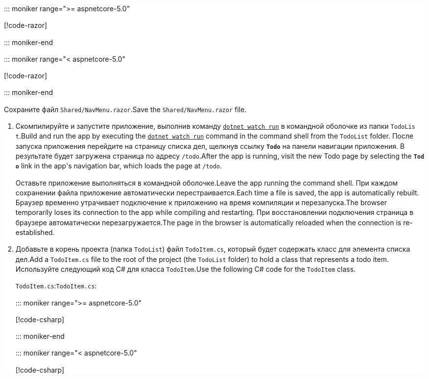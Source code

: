   ::: moniker range=">= aspnetcore-5.0"

   [!code-razor[](~/blazor/common/samples/5.x/BlazorSample_WebAssembly/Shared/build-a-blazor-app/NavMenu.razor?highlight=5-9)]

   ::: moniker-end

   ::: moniker range="< aspnetcore-5.0"

   [!code-razor[](~/blazor/common/samples/3.x/BlazorSample_WebAssembly/Shared/build-a-blazor-app/NavMenu.razor?highlight=5-9)]

   ::: moniker-end

   <span data-ttu-id="0cc1c-132">Сохраните файл `Shared/NavMenu.razor`.</span><span class="sxs-lookup"><span data-stu-id="0cc1c-132">Save the `Shared/NavMenu.razor` file.</span></span>

1. <span data-ttu-id="0cc1c-133">Скомпилируйте и запустите приложение, выполнив команду [`dotnet watch run`](xref:tutorials/dotnet-watch) в командной оболочке из папки `TodoList`.</span><span class="sxs-lookup"><span data-stu-id="0cc1c-133">Build and run the app by executing the [`dotnet watch run`](xref:tutorials/dotnet-watch) command in the command shell from the `TodoList` folder.</span></span> <span data-ttu-id="0cc1c-134">После запуска приложения перейдите на страницу списка дел, щелкнув ссылку **`Todo`** на панели навигации приложения. В результате будет загружена страница по адресу `/todo`.</span><span class="sxs-lookup"><span data-stu-id="0cc1c-134">After the app is running, visit the new Todo page by selecting the **`Todo`** link in the app's navigation bar, which loads the page at `/todo`.</span></span>

   <span data-ttu-id="0cc1c-135">Оставьте приложение выполняться в командной оболочке.</span><span class="sxs-lookup"><span data-stu-id="0cc1c-135">Leave the app running the command shell.</span></span> <span data-ttu-id="0cc1c-136">При каждом сохранении файла приложение автоматически перестраивается.</span><span class="sxs-lookup"><span data-stu-id="0cc1c-136">Each time a file is saved, the app is automatically rebuilt.</span></span> <span data-ttu-id="0cc1c-137">Браузер временно утрачивает подключение к приложению на время компиляции и перезапуска.</span><span class="sxs-lookup"><span data-stu-id="0cc1c-137">The browser temporarily loses its connection to the app while compiling and restarting.</span></span> <span data-ttu-id="0cc1c-138">При восстановлении подключения страница в браузере автоматически перезагружается.</span><span class="sxs-lookup"><span data-stu-id="0cc1c-138">The page in the browser is automatically reloaded when the connection is re-established.</span></span>

1. <span data-ttu-id="0cc1c-139">Добавьте в корень проекта (папка `TodoList`) файл `TodoItem.cs`, который будет содержать класс для элемента списка дел.</span><span class="sxs-lookup"><span data-stu-id="0cc1c-139">Add a `TodoItem.cs` file to the root of the project (the `TodoList` folder) to hold a class that represents a todo item.</span></span> <span data-ttu-id="0cc1c-140">Используйте следующий код C# для класса `TodoItem`.</span><span class="sxs-lookup"><span data-stu-id="0cc1c-140">Use the following C# code for the `TodoItem` class.</span></span>

   <span data-ttu-id="0cc1c-141">`TodoItem.cs`:</span><span class="sxs-lookup"><span data-stu-id="0cc1c-141">`TodoItem.cs`:</span></span>

   ::: moniker range=">= aspnetcore-5.0"

   [!code-csharp[](~/blazor/common/samples/5.x/BlazorSample_WebAssembly/build-a-blazor-app/TodoItem.cs)]

   ::: moniker-end

   ::: moniker range="< aspnetcore-5.0"

   [!code-csharp[](~/blazor/common/samples/3.x/BlazorSample_WebAssembly/build-a-blazor-app/TodoItem.cs)]
